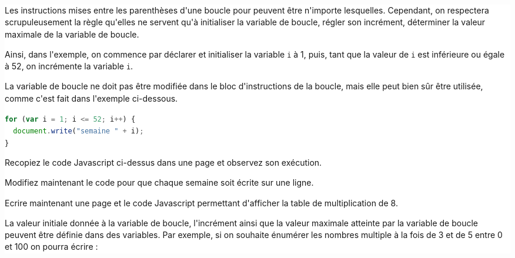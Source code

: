 


Les instructions mises entre les parenthèses d'une boucle pour peuvent être n'importe lesquelles. Cependant, on respectera scrupuleusement la règle qu'elles ne servent qu'à initialiser la variable de boucle, régler son incrément, déterminer la valeur maximale de la variable de boucle.








Ainsi, dans l'exemple, on commence par déclarer et initialiser la
variable `i` à 1, puis, tant que la valeur
de `i` est inférieure ou égale à 52, on incrémente la
variable `i`.







La variable de boucle ne doit pas être
modifiée dans le bloc d'instructions de la boucle, mais elle
peut bien sûr être utilisée, comme c'est fait dans l'exemple
ci-dessous.





~~~javascript
for (var i = 1; i <= 52; i++) {
  document.write("semaine " + i);
}
~~~







Recopiez le code Javascript ci-dessus dans une page et observez son exécution.







Modifiez maintenant le code pour que chaque semaine soit écrite sur une ligne.







Ecrire maintenant une page et le code Javascript permettant d'afficher
la table de multiplication de 8.







La valeur initiale donnée à la variable de boucle, l'incrément ainsi
que la valeur maximale atteinte par la variable de boucle peuvent être
définie dans des variables. Par exemple, si on souhaite énumérer les
nombres multiple à la fois de 3 et de 5 entre 0 et 100 on pourra
écrire :
